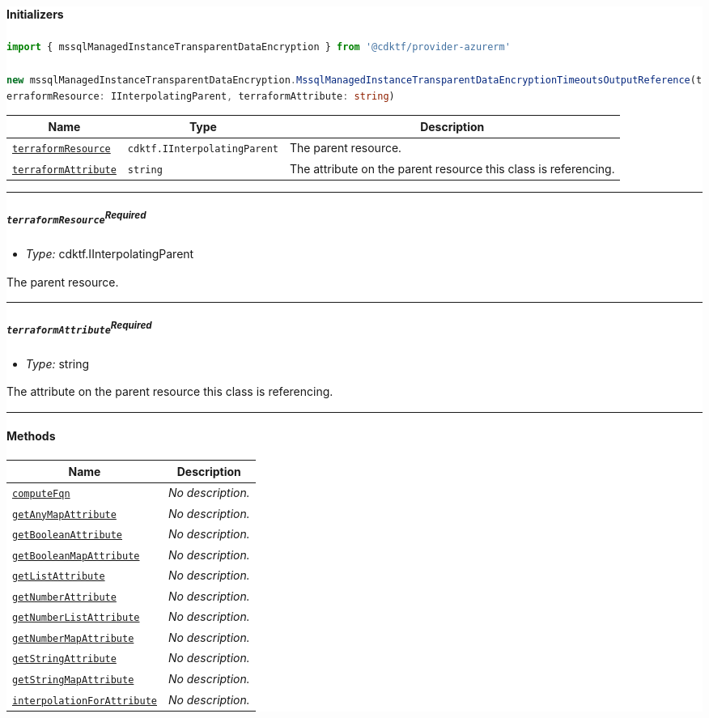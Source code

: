 #### Initializers <a name="Initializers" id="@cdktf/provider-azurerm.mssqlManagedInstanceTransparentDataEncryption.MssqlManagedInstanceTransparentDataEncryptionTimeoutsOutputReference.Initializer"></a>

```typescript
import { mssqlManagedInstanceTransparentDataEncryption } from '@cdktf/provider-azurerm'

new mssqlManagedInstanceTransparentDataEncryption.MssqlManagedInstanceTransparentDataEncryptionTimeoutsOutputReference(terraformResource: IInterpolatingParent, terraformAttribute: string)
```

| **Name** | **Type** | **Description** |
| --- | --- | --- |
| <code><a href="#@cdktf/provider-azurerm.mssqlManagedInstanceTransparentDataEncryption.MssqlManagedInstanceTransparentDataEncryptionTimeoutsOutputReference.Initializer.parameter.terraformResource">terraformResource</a></code> | <code>cdktf.IInterpolatingParent</code> | The parent resource. |
| <code><a href="#@cdktf/provider-azurerm.mssqlManagedInstanceTransparentDataEncryption.MssqlManagedInstanceTransparentDataEncryptionTimeoutsOutputReference.Initializer.parameter.terraformAttribute">terraformAttribute</a></code> | <code>string</code> | The attribute on the parent resource this class is referencing. |

---

##### `terraformResource`<sup>Required</sup> <a name="terraformResource" id="@cdktf/provider-azurerm.mssqlManagedInstanceTransparentDataEncryption.MssqlManagedInstanceTransparentDataEncryptionTimeoutsOutputReference.Initializer.parameter.terraformResource"></a>

- *Type:* cdktf.IInterpolatingParent

The parent resource.

---

##### `terraformAttribute`<sup>Required</sup> <a name="terraformAttribute" id="@cdktf/provider-azurerm.mssqlManagedInstanceTransparentDataEncryption.MssqlManagedInstanceTransparentDataEncryptionTimeoutsOutputReference.Initializer.parameter.terraformAttribute"></a>

- *Type:* string

The attribute on the parent resource this class is referencing.

---

#### Methods <a name="Methods" id="Methods"></a>

| **Name** | **Description** |
| --- | --- |
| <code><a href="#@cdktf/provider-azurerm.mssqlManagedInstanceTransparentDataEncryption.MssqlManagedInstanceTransparentDataEncryptionTimeoutsOutputReference.computeFqn">computeFqn</a></code> | *No description.* |
| <code><a href="#@cdktf/provider-azurerm.mssqlManagedInstanceTransparentDataEncryption.MssqlManagedInstanceTransparentDataEncryptionTimeoutsOutputReference.getAnyMapAttribute">getAnyMapAttribute</a></code> | *No description.* |
| <code><a href="#@cdktf/provider-azurerm.mssqlManagedInstanceTransparentDataEncryption.MssqlManagedInstanceTransparentDataEncryptionTimeoutsOutputReference.getBooleanAttribute">getBooleanAttribute</a></code> | *No description.* |
| <code><a href="#@cdktf/provider-azurerm.mssqlManagedInstanceTransparentDataEncryption.MssqlManagedInstanceTransparentDataEncryptionTimeoutsOutputReference.getBooleanMapAttribute">getBooleanMapAttribute</a></code> | *No description.* |
| <code><a href="#@cdktf/provider-azurerm.mssqlManagedInstanceTransparentDataEncryption.MssqlManagedInstanceTransparentDataEncryptionTimeoutsOutputReference.getListAttribute">getListAttribute</a></code> | *No description.* |
| <code><a href="#@cdktf/provider-azurerm.mssqlManagedInstanceTransparentDataEncryption.MssqlManagedInstanceTransparentDataEncryptionTimeoutsOutputReference.getNumberAttribute">getNumberAttribute</a></code> | *No description.* |
| <code><a href="#@cdktf/provider-azurerm.mssqlManagedInstanceTransparentDataEncryption.MssqlManagedInstanceTransparentDataEncryptionTimeoutsOutputReference.getNumberListAttribute">getNumberListAttribute</a></code> | *No description.* |
| <code><a href="#@cdktf/provider-azurerm.mssqlManagedInstanceTransparentDataEncryption.MssqlManagedInstanceTransparentDataEncryptionTimeoutsOutputReference.getNumberMapAttribute">getNumberMapAttribute</a></code> | *No description.* |
| <code><a href="#@cdktf/provider-azurerm.mssqlManagedInstanceTransparentDataEncryption.MssqlManagedInstanceTransparentDataEncryptionTimeoutsOutputReference.getStringAttribute">getStringAttribute</a></code> | *No description.* |
| <code><a href="#@cdktf/provider-azurerm.mssqlManagedInstanceTransparentDataEncryption.MssqlManagedInstanceTransparentDataEncryptionTimeoutsOutputReference.getStringMapAttribute">getStringMapAttribute</a></code> | *No description.* |
| <code><a href="#@cdktf/provider-azurerm.mssqlManagedInstanceTransparentDataEncryption.MssqlManagedInstanceTransparentDataEncryptionTimeoutsOutputReference.interpolationForAttribute">interpolationForAttribute</a></code> | *No description.* |
